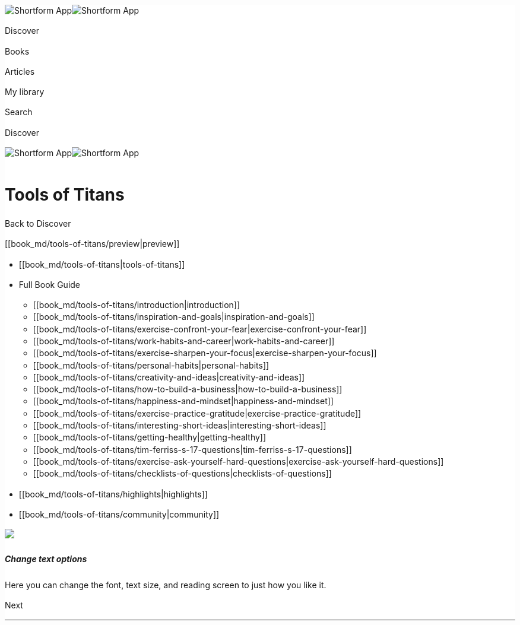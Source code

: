 ![Shortform App](/img/logo.36a2399e.svg)![Shortform App](/img/logo-dark.70c1b072.svg)

Discover

Books

Articles

My library

Search

Discover

![Shortform App](/img/logo.36a2399e.svg)![Shortform App](/img/logo-dark.70c1b072.svg)

# Tools of Titans

Back to Discover

[[book_md/tools-of-titans/preview|preview]]

  * [[book_md/tools-of-titans|tools-of-titans]]
  * Full Book Guide

    * [[book_md/tools-of-titans/introduction|introduction]]
    * [[book_md/tools-of-titans/inspiration-and-goals|inspiration-and-goals]]
    * [[book_md/tools-of-titans/exercise-confront-your-fear|exercise-confront-your-fear]]
    * [[book_md/tools-of-titans/work-habits-and-career|work-habits-and-career]]
    * [[book_md/tools-of-titans/exercise-sharpen-your-focus|exercise-sharpen-your-focus]]
    * [[book_md/tools-of-titans/personal-habits|personal-habits]]
    * [[book_md/tools-of-titans/creativity-and-ideas|creativity-and-ideas]]
    * [[book_md/tools-of-titans/how-to-build-a-business|how-to-build-a-business]]
    * [[book_md/tools-of-titans/happiness-and-mindset|happiness-and-mindset]]
    * [[book_md/tools-of-titans/exercise-practice-gratitude|exercise-practice-gratitude]]
    * [[book_md/tools-of-titans/interesting-short-ideas|interesting-short-ideas]]
    * [[book_md/tools-of-titans/getting-healthy|getting-healthy]]
    * [[book_md/tools-of-titans/tim-ferriss-s-17-questions|tim-ferriss-s-17-questions]]
    * [[book_md/tools-of-titans/exercise-ask-yourself-hard-questions|exercise-ask-yourself-hard-questions]]
    * [[book_md/tools-of-titans/checklists-of-questions|checklists-of-questions]]
  * [[book_md/tools-of-titans/highlights|highlights]]
  * [[book_md/tools-of-titans/community|community]]



![](/img/tutorial-fonts.175b2111.svg)

##### Change text options

Here you can change the font, text size, and reading screen to just how you like it. 

Next

  *   *   *   *   * 
